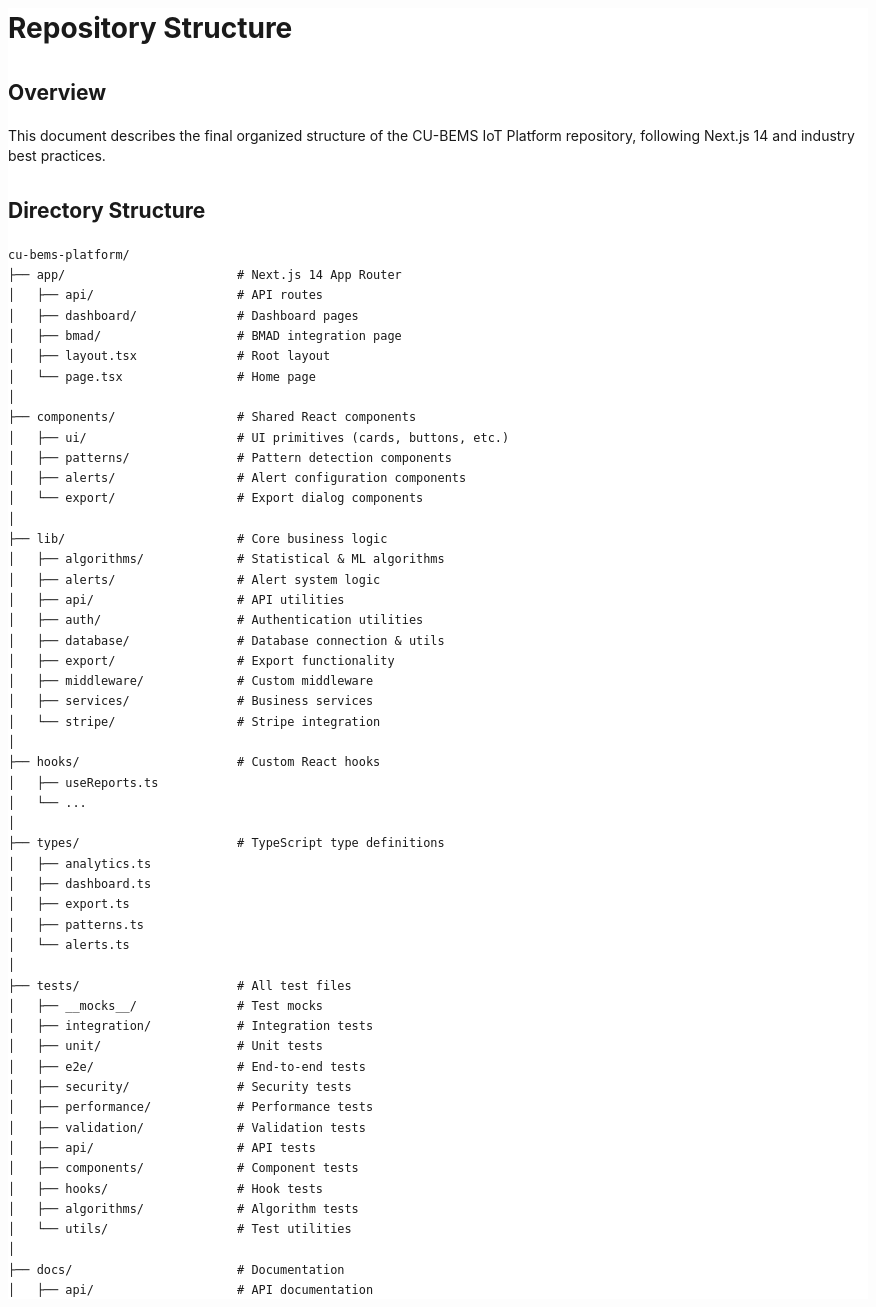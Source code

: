 # Repository Structure

## Overview
This document describes the final organized structure of the CU-BEMS IoT Platform repository, following Next.js 14 and industry best practices.

## Directory Structure

```
cu-bems-platform/
├── app/                        # Next.js 14 App Router
│   ├── api/                    # API routes
│   ├── dashboard/              # Dashboard pages
│   ├── bmad/                   # BMAD integration page
│   ├── layout.tsx              # Root layout
│   └── page.tsx                # Home page
│
├── components/                 # Shared React components
│   ├── ui/                     # UI primitives (cards, buttons, etc.)
│   ├── patterns/               # Pattern detection components
│   ├── alerts/                 # Alert configuration components
│   └── export/                 # Export dialog components
│
├── lib/                        # Core business logic
│   ├── algorithms/             # Statistical & ML algorithms
│   ├── alerts/                 # Alert system logic
│   ├── api/                    # API utilities
│   ├── auth/                   # Authentication utilities
│   ├── database/               # Database connection & utils
│   ├── export/                 # Export functionality
│   ├── middleware/             # Custom middleware
│   ├── services/               # Business services
│   └── stripe/                 # Stripe integration
│
├── hooks/                      # Custom React hooks
│   ├── useReports.ts
│   └── ...
│
├── types/                      # TypeScript type definitions
│   ├── analytics.ts
│   ├── dashboard.ts
│   ├── export.ts
│   ├── patterns.ts
│   └── alerts.ts
│
├── tests/                      # All test files
│   ├── __mocks__/              # Test mocks
│   ├── integration/            # Integration tests
│   ├── unit/                   # Unit tests
│   ├── e2e/                    # End-to-end tests
│   ├── security/               # Security tests
│   ├── performance/            # Performance tests
│   ├── validation/             # Validation tests
│   ├── api/                    # API tests
│   ├── components/             # Component tests
│   ├── hooks/                  # Hook tests
│   ├── algorithms/             # Algorithm tests
│   └── utils/                  # Test utilities
│
├── docs/                       # Documentation
│   ├── api/                    # API documentation
```